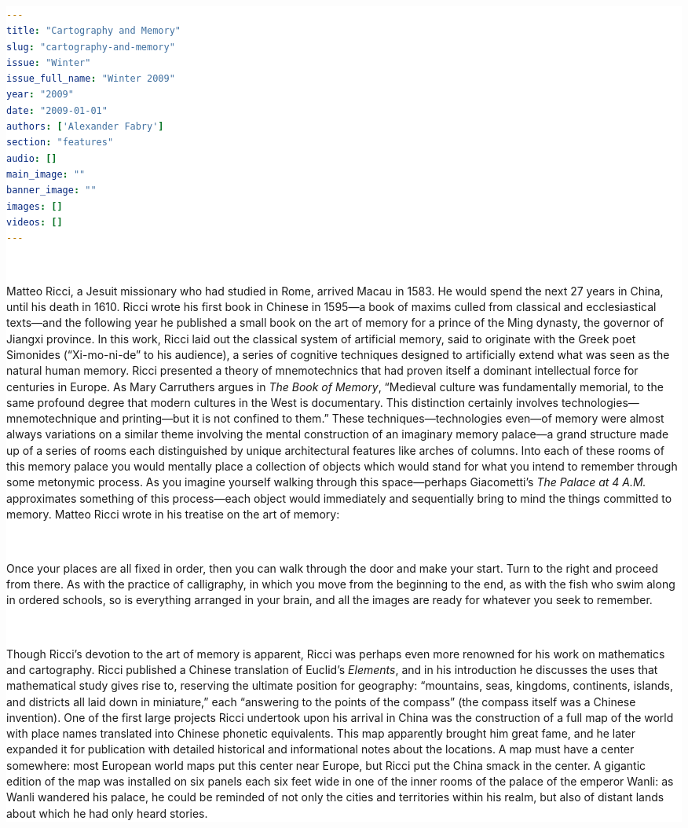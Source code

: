 ```yaml
---
title: "Cartography and Memory"
slug: "cartography-and-memory"
issue: "Winter"
issue_full_name: "Winter 2009"
year: "2009"
date: "2009-01-01"
authors: ['Alexander Fabry']
section: "features"
audio: []
main_image: ""
banner_image: ""
images: []
videos: []
---
```

 

Matteo Ricci, a Jesuit missionary who had studied in Rome, arrived Macau in 1583. He would spend the next 27 years in China, until his death in 1610. Ricci wrote his first book in Chinese in 1595—a book of maxims culled from classical and ecclesiastical texts—and the following year he published a small book on the art of memory for a prince of the Ming dynasty, the governor of Jiangxi province. In this work, Ricci laid out the classical system of artificial memory, said to originate with the Greek poet Simonides (“Xi-mo-ni-de” to his audience), a series of cognitive techniques designed to artificially extend what was seen as the natural human memory. Ricci presented a theory of mnemotechnics that had proven itself a dominant intellectual force for centuries in Europe. As Mary Carruthers argues in *The Book of Memory*, “Medieval culture was fundamentally memorial, to the same profound degree that modern cultures in the West is documentary. This distinction certainly involves technologies—mnemotechnique and printing—but it is not confined to them.” These techniques—technologies even—of memory were almost always variations on a similar theme involving the mental construction of an imaginary memory palace—a grand structure made up of a series of rooms each distinguished by unique architectural features like arches of columns. Into each of these rooms of this memory palace you would mentally place a collection of objects which would stand for what you intend to remember through some metonymic process. As you imagine yourself walking through this space—perhaps Giacometti’s *The Palace at 4 A.M.* approximates something of this process—each object would immediately and sequentially bring to mind the things committed to memory. Matteo Ricci wrote in his treatise on the art of memory:

  

 Once your places are all fixed in order, then you can walk through the door and make your start. Turn to the right and proceed from there. As with the practice of calligraphy, in which you move from the beginning to the end, as with the fish who swim along in ordered schools, so is everything arranged in your brain, and all the images are ready for whatever you seek to remember. 

  

 Though Ricci’s devotion to the art of memory is apparent, Ricci was perhaps even more renowned for his work on mathematics and cartography. Ricci published a Chinese translation of Euclid’s *Elements*, and in his introduction he discusses the uses that mathematical study gives rise to, reserving the ultimate position for geography: “mountains, seas, kingdoms, continents, islands, and districts all laid down in miniature,” each “answering to the points of the compass” (the compass itself was a Chinese invention). One of the first large projects Ricci undertook upon his arrival in China was the construction of a full map of the world with place names translated into Chinese phonetic equivalents. This map apparently brought him great fame, and he later expanded it for publication with detailed historical and informational notes about the locations. A map must have a center somewhere: most European world maps put this center near Europe, but Ricci put the China smack in the center. A gigantic edition of the map was installed on six panels each six feet wide in one of the inner rooms of the palace of the emperor Wanli: as Wanli wandered his palace, he could be reminded of not only the cities and territories within his realm, but also of distant lands about which he had only heard stories.
